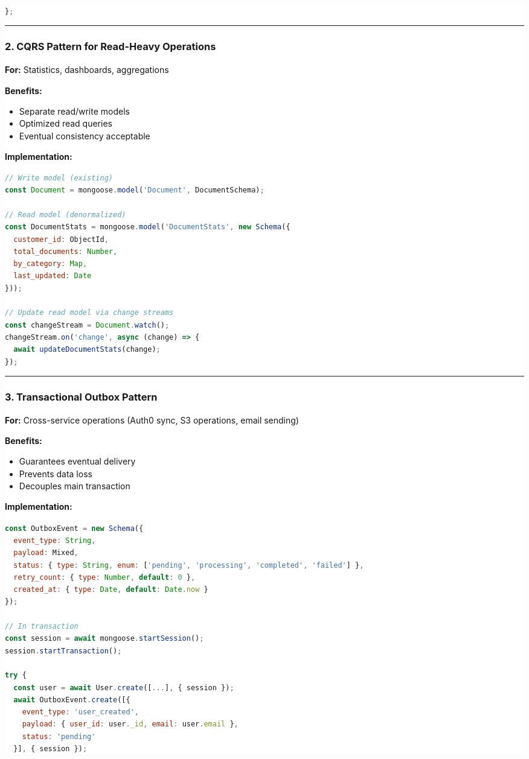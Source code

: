 ```javascript
};
```

---

### 2. CQRS Pattern for Read-Heavy Operations

**For:** Statistics, dashboards, aggregations

**Benefits:**
- Separate read/write models
- Optimized read queries
- Eventual consistency acceptable

**Implementation:**
```javascript
// Write model (existing)
const Document = mongoose.model('Document', DocumentSchema);

// Read model (denormalized)
const DocumentStats = mongoose.model('DocumentStats', new Schema({
  customer_id: ObjectId,
  total_documents: Number,
  by_category: Map,
  last_updated: Date
}));

// Update read model via change streams
const changeStream = Document.watch();
changeStream.on('change', async (change) => {
  await updateDocumentStats(change);
});
```

---

### 3. Transactional Outbox Pattern

**For:** Cross-service operations (Auth0 sync, S3 operations, email sending)

**Benefits:**
- Guarantees eventual delivery
- Prevents data loss
- Decouples main transaction

**Implementation:**
```javascript
const OutboxEvent = new Schema({
  event_type: String,
  payload: Mixed,
  status: { type: String, enum: ['pending', 'processing', 'completed', 'failed'] },
  retry_count: { type: Number, default: 0 },
  created_at: { type: Date, default: Date.now }
});

// In transaction
const session = await mongoose.startSession();
session.startTransaction();

try {
  const user = await User.create([...], { session });
  await OutboxEvent.create([{
    event_type: 'user_created',
    payload: { user_id: user._id, email: user.email },
    status: 'pending'
  }], { session });
```